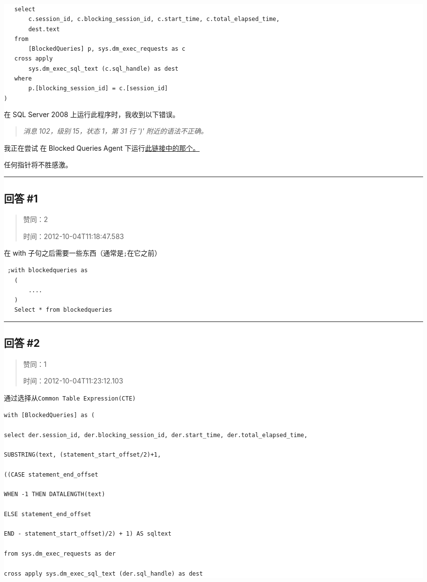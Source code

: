 ```
   select 
       c.session_id, c.blocking_session_id, c.start_time, c.total_elapsed_time, 
       dest.text 
   from
       [BlockedQueries] p, sys.dm_exec_requests as c
   cross apply 
       sys.dm_exec_sql_text (c.sql_handle) as dest
   where 
       p.[blocking_session_id] = c.[session_id]
) 
```

在 SQL Server 2008 上运行此程序时，我收到以下错误。

> *消息 102，级别 15，状态 1，第 31 行
> ')' 附近的语法不正确。*

我正在尝试 在 Blocked Queries Agent 下运行[此链接中的那个。](https://cotega.com/docs/faq)

任何指针将不胜感激。

* * *

## 回答 #1

> 赞同：2
> 
> 时间：2012-10-04T11:18:47.583

在 with 子句之后需要一些东西（通常是`;`在它之前）

```
 ;with blockedqueries as
   (
       ....
   )
   Select * from blockedqueries 
```

* * *

## 回答 #2

> 赞同：1
> 
> 时间：2012-10-04T11:23:12.103

通过选择从`Common Table Expression(CTE)`

```
with [BlockedQueries] as (

select der.session_id, der.blocking_session_id, der.start_time, der.total_elapsed_time,

SUBSTRING(text, (statement_start_offset/2)+1,

((CASE statement_end_offset

WHEN -1 THEN DATALENGTH(text)

ELSE statement_end_offset

END - statement_start_offset)/2) + 1) AS sqltext

from sys.dm_exec_requests as der

cross apply sys.dm_exec_sql_text (der.sql_handle) as dest

```